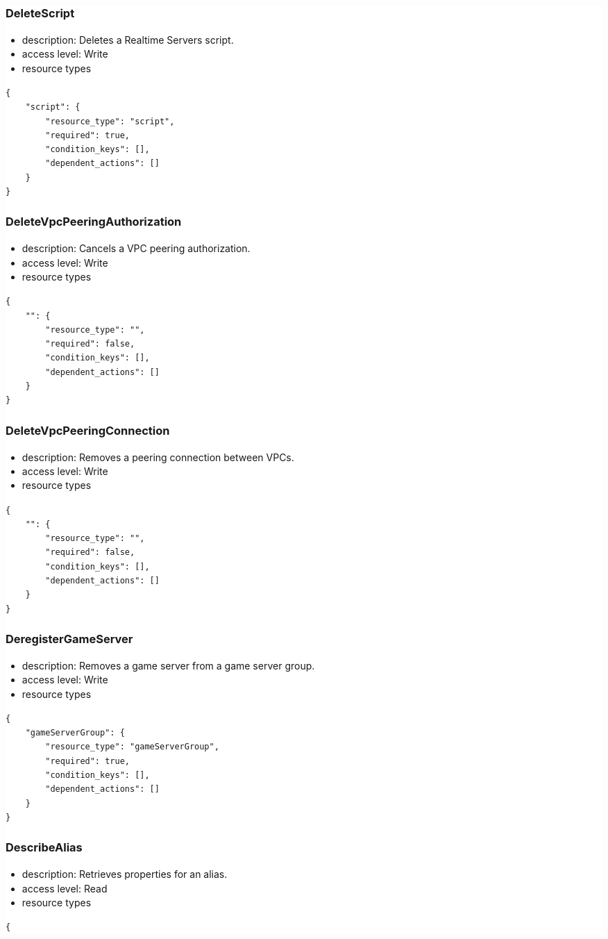 ### DeleteScript
- description: Deletes a Realtime Servers script.
- access level: Write
- resource types
```
{
    "script": {
        "resource_type": "script",
        "required": true,
        "condition_keys": [],
        "dependent_actions": []
    }
}
```
### DeleteVpcPeeringAuthorization
- description: Cancels a VPC peering authorization.
- access level: Write
- resource types
```
{
    "": {
        "resource_type": "",
        "required": false,
        "condition_keys": [],
        "dependent_actions": []
    }
}
```
### DeleteVpcPeeringConnection
- description: Removes a peering connection between VPCs.
- access level: Write
- resource types
```
{
    "": {
        "resource_type": "",
        "required": false,
        "condition_keys": [],
        "dependent_actions": []
    }
}
```
### DeregisterGameServer
- description: Removes a game server from a game server group.
- access level: Write
- resource types
```
{
    "gameServerGroup": {
        "resource_type": "gameServerGroup",
        "required": true,
        "condition_keys": [],
        "dependent_actions": []
    }
}
```
### DescribeAlias
- description: Retrieves properties for an alias.
- access level: Read
- resource types
```
{
```